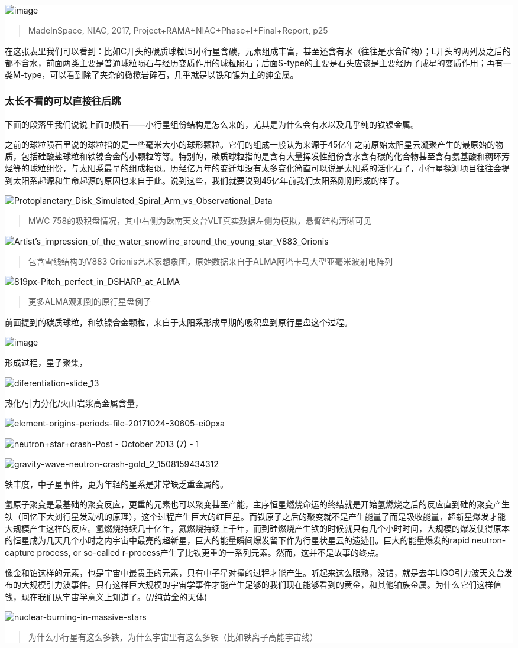 ![image](https://user-images.githubusercontent.com/1320252/46918861-0fe95380-d00a-11e8-9e4f-91f04f4f31fe.png)
> MadeInSpace, NIAC, 2017, Project+RAMA+NIAC+Phase+I+Final+Report, p25

在这张表里我们可以看到：比如C开头的碳质球粒[5]小行星含碳，元素组成丰富，甚至还含有水（往往是水合矿物）；L开头的两列及之后的都不含水，前面两类主要是普通球粒陨石与经历变质作用的球粒陨石；后面S-type的主要是石头应该是主要经历了成星的变质作用；再有一类M-type，可以看到除了夹杂的橄榄岩碎石，几乎就是以铁和镍为主的纯金属。

### 太长不看的可以直接往后跳

下面的段落里我们说说上面的陨石——小行星组份结构是怎么来的，尤其是为什么会有水以及几乎纯的铁镍金属。

之前的球粒陨石里说的球粒指的是一些毫米大小的球形颗粒。它们的组成一般认为来源于45亿年之前原始太阳星云凝聚产生的最原始的物质，包括硅酸盐球粒和铁镍合金的小颗粒等等。特别的，碳质球粒指的是含有大量挥发性组份含水含有碳的化合物甚至含有氨基酸和稠环芳烃等的球粒组份，与太阳系最早的组成相似。历经亿万年的变迁却没有太多变化简直可以说是太阳系的活化石了，小行星探测项目往往会提到太阳系起源和生命起源的原因也来自于此。说到这些，我们就要说到45亿年前我们太阳系刚刚形成的样子。

![Protoplanetary_Disk_Simulated_Spiral_Arm_vs_Observational_Data](https://user-images.githubusercontent.com/1320252/54736838-04690c80-4be8-11e9-817a-021db752bdbf.jpg)

> MWC 758的吸积盘情况，其中右侧为欧南天文台VLT真实数据左侧为模拟，悬臂结构清晰可见

![Artist’s_impression_of_the_water_snowline_around_the_young_star_V883_Orionis](https://user-images.githubusercontent.com/1320252/54736807-df749980-4be7-11e9-8d4c-09a760c15a87.jpg)

>  包含雪线结构的V883 Orionis艺术家想象图，原始数据来自于ALMA阿塔卡马大型亚毫米波射电阵列

![819px-Pitch_perfect_in_DSHARP_at_ALMA](https://user-images.githubusercontent.com/1320252/54737104-49da0980-4be9-11e9-824a-d21952c3bd4c.jpg)

> 更多ALMA观测到的原行星盘例子

前面提到的碳质球粒，和铁镍合金颗粒，来自于太阳系形成早期的吸积盘到原行星盘这个过程。

![image](https://user-images.githubusercontent.com/1320252/55004524-58735700-5015-11e9-840f-3bdbbe19c2c5.png)

形成过程，星子聚集，

![diferentiation-slide_13](https://user-images.githubusercontent.com/1320252/54737368-94a85100-4bea-11e9-8894-9ed10653b7bc.jpg)

热化/引力分化/火山岩浆高金属含量，

![element-origins-periods-file-20171024-30605-ei0pxa](https://user-images.githubusercontent.com/1320252/55005251-9d4bbd80-5016-11e9-9fc5-d4fa1f0da477.jpg)

![neutron+star+crash-Post - October 2013 (7) - 1](https://user-images.githubusercontent.com/1320252/55005387-dedc6880-5016-11e9-87b6-a003cfc5ee4a.jpg)

![gravity-wave-neutron-crash-gold_2_1508159434312](https://user-images.githubusercontent.com/1320252/55005867-bacd5700-5017-11e9-8ad8-a2d1215d94ca.jpg)

铁丰度，中子星事件，更为年轻的星系是非常缺乏重金属的。

氢原子聚变是最基础的聚变反应，更重的元素也可以聚变甚至产能，主序恒星燃烧命运的终结就是开始氢燃烧之后的反应直到硅的聚变产生铁（回忆下大刘行星发动机的原理），这个过程产生巨大的红巨星。而铁原子之后的聚变就不是产生能量了而是吸收能量，超新星爆发才能大规模产生这样的反应。氢燃烧持续几十亿年，氦燃烧持续上千年，而到硅燃烧产生铁的时候就只有几个小时时间，大规模的爆发使得原本的恒星成为几天几个小时之内宇宙中最亮的超新星，巨大的能量瞬间爆发留下作为行星状星云的遗迹[]。巨大的能量爆发的rapid neutron-capture process, or so-called r-process产生了比铁更重的一系列元素。然而，这并不是故事的终点。

像金和铂这样的元素，也是宇宙中最贵重的元素，只有中子星对撞的过程才能产生。听起来这么眼熟，没错，就是去年LIGO引力波天文台发布的大规模引力波事件。只有这样巨大规模的宇宙学事件才能产生足够的我们现在能够看到的黄金，和其他铂族金属。为什么它们这样值钱，现在我们从宇宙学意义上知道了。(//纯黄金的天体)

![nuclear-burning-in-massive-stars](https://user-images.githubusercontent.com/1320252/55009383-69c06180-501d-11e9-9c6a-1ed8487a7e06.png)

> 为什么小行星有这么多铁，为什么宇宙里有这么多铁（比如铁离子高能宇宙线）

